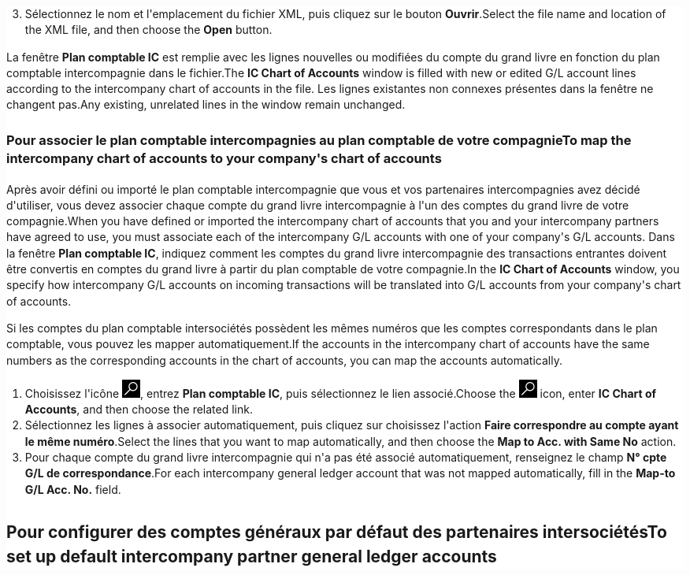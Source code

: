 3. <span data-ttu-id="edd51-148">Sélectionnez le nom et l'emplacement du fichier XML, puis cliquez sur le bouton **Ouvrir**.</span><span class="sxs-lookup"><span data-stu-id="edd51-148">Select the file name and location of the XML file, and then choose the **Open** button.</span></span>  

<span data-ttu-id="edd51-149">La fenêtre **Plan comptable IC** est remplie avec les lignes nouvelles ou modifiées du compte du grand livre en fonction du plan comptable intercompagnie dans le fichier.</span><span class="sxs-lookup"><span data-stu-id="edd51-149">The **IC Chart of Accounts** window is filled with new or edited G/L account lines according to the intercompany chart of accounts in the file.</span></span> <span data-ttu-id="edd51-150">Les lignes existantes non connexes présentes dans la fenêtre ne changent pas.</span><span class="sxs-lookup"><span data-stu-id="edd51-150">Any existing, unrelated lines in the window remain unchanged.</span></span>

### <a name="to-map-the-intercompany-chart-of-accounts-to-your-companys-chart-of-accounts"></a><span data-ttu-id="edd51-151">Pour associer le plan comptable intercompagnies au plan comptable de votre compagnie</span><span class="sxs-lookup"><span data-stu-id="edd51-151">To map the intercompany chart of accounts to your company's chart of accounts</span></span>  
<span data-ttu-id="edd51-152">Après avoir défini ou importé le plan comptable intercompagnie que vous et vos partenaires intercompagnies avez décidé d'utiliser, vous devez associer chaque compte du grand livre intercompagnie à l'un des comptes du grand livre de votre compagnie.</span><span class="sxs-lookup"><span data-stu-id="edd51-152">When you have defined or imported the intercompany chart of accounts that you and your intercompany partners have agreed to use, you must associate each of the intercompany G/L accounts with one of your company's G/L accounts.</span></span> <span data-ttu-id="edd51-153">Dans la fenêtre **Plan comptable IC**, indiquez comment les comptes du grand livre intercompagnie des transactions entrantes doivent être convertis en comptes du grand livre à partir du plan comptable de votre compagnie.</span><span class="sxs-lookup"><span data-stu-id="edd51-153">In the **IC Chart of Accounts** window, you specify how intercompany G/L accounts on incoming transactions will be translated into G/L accounts from your company's chart of accounts.</span></span>

<span data-ttu-id="edd51-154">Si les comptes du plan comptable intersociétés possèdent les mêmes numéros que les comptes correspondants dans le plan comptable, vous pouvez les mapper automatiquement.</span><span class="sxs-lookup"><span data-stu-id="edd51-154">If the accounts in the intercompany chart of accounts have the same numbers as the corresponding accounts in the chart of accounts, you can map the accounts automatically.</span></span>

1. <span data-ttu-id="edd51-155">Choisissez l'icône ![Page ou rapport pour la recherche](media/ui-search/search_small.png "icône Page ou rapport pour la recherche"), entrez **Plan comptable IC**, puis sélectionnez le lien associé.</span><span class="sxs-lookup"><span data-stu-id="edd51-155">Choose the ![Search for Page or Report](media/ui-search/search_small.png "Search for Page or Report icon") icon, enter **IC Chart of Accounts**, and then choose the related link.</span></span>  
2. <span data-ttu-id="edd51-156">Sélectionnez les lignes à associer automatiquement, puis cliquez sur choisissez l'action **Faire correspondre au compte ayant le même numéro**.</span><span class="sxs-lookup"><span data-stu-id="edd51-156">Select the lines that you want to map automatically, and then choose the **Map to Acc. with Same No** action.</span></span>  
3. <span data-ttu-id="edd51-157">Pour chaque compte du grand livre intercompagnie qui n'a pas été associé automatiquement, renseignez le champ **N° cpte G/L de correspondance**.</span><span class="sxs-lookup"><span data-stu-id="edd51-157">For each intercompany general ledger account that was not mapped automatically, fill in the **Map-to G/L Acc. No.** field.</span></span>  

## <a name="to-set-up-default-intercompany-partner-general-ledger-accounts"></a><span data-ttu-id="edd51-158">Pour configurer des comptes généraux par défaut des partenaires intersociétés</span><span class="sxs-lookup"><span data-stu-id="edd51-158">To set up default intercompany partner general ledger accounts</span></span>  
